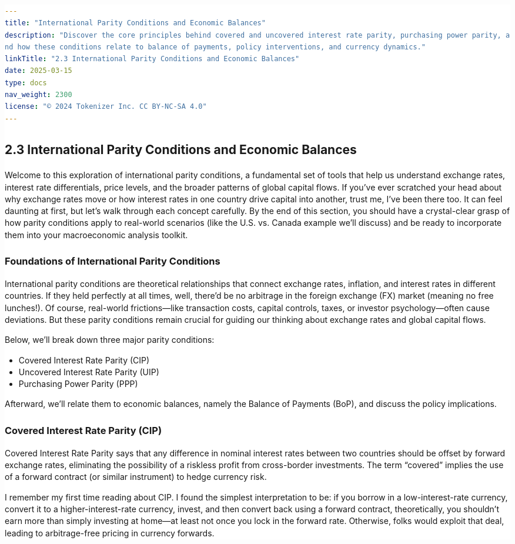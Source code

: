 ```yaml
---
title: "International Parity Conditions and Economic Balances"
description: "Discover the core principles behind covered and uncovered interest rate parity, purchasing power parity, and how these conditions relate to balance of payments, policy interventions, and currency dynamics."
linkTitle: "2.3 International Parity Conditions and Economic Balances"
date: 2025-03-15
type: docs
nav_weight: 2300
license: "© 2024 Tokenizer Inc. CC BY-NC-SA 4.0"
---
```


## 2.3 International Parity Conditions and Economic Balances

Welcome to this exploration of international parity conditions, a fundamental set of tools that help us understand exchange rates, interest rate differentials, price levels, and the broader patterns of global capital flows. If you’ve ever scratched your head about why exchange rates move or how interest rates in one country drive capital into another, trust me, I’ve been there too. It can feel daunting at first, but let’s walk through each concept carefully. By the end of this section, you should have a crystal-clear grasp of how parity conditions apply to real-world scenarios (like the U.S. vs. Canada example we’ll discuss) and be ready to incorporate them into your macroeconomic analysis toolkit.

### Foundations of International Parity Conditions

International parity conditions are theoretical relationships that connect exchange rates, inflation, and interest rates in different countries. If they held perfectly at all times, well, there’d be no arbitrage in the foreign exchange (FX) market (meaning no free lunches!). Of course, real-world frictions—like transaction costs, capital controls, taxes, or investor psychology—often cause deviations. But these parity conditions remain crucial for guiding our thinking about exchange rates and global capital flows.

Below, we’ll break down three major parity conditions:

- Covered Interest Rate Parity (CIP)  
- Uncovered Interest Rate Parity (UIP)  
- Purchasing Power Parity (PPP)

Afterward, we’ll relate them to economic balances, namely the Balance of Payments (BoP), and discuss the policy implications.

### Covered Interest Rate Parity (CIP)

Covered Interest Rate Parity says that any difference in nominal interest rates between two countries should be offset by forward exchange rates, eliminating the possibility of a riskless profit from cross-border investments. The term “covered” implies the use of a forward contract (or similar instrument) to hedge currency risk.

I remember my first time reading about CIP. I found the simplest interpretation to be: if you borrow in a low-interest-rate currency, convert it to a higher-interest-rate currency, invest, and then convert back using a forward contract, theoretically, you shouldn’t earn more than simply investing at home—at least not once you lock in the forward rate. Otherwise, folks would exploit that deal, leading to arbitrage-free pricing in currency forwards.
